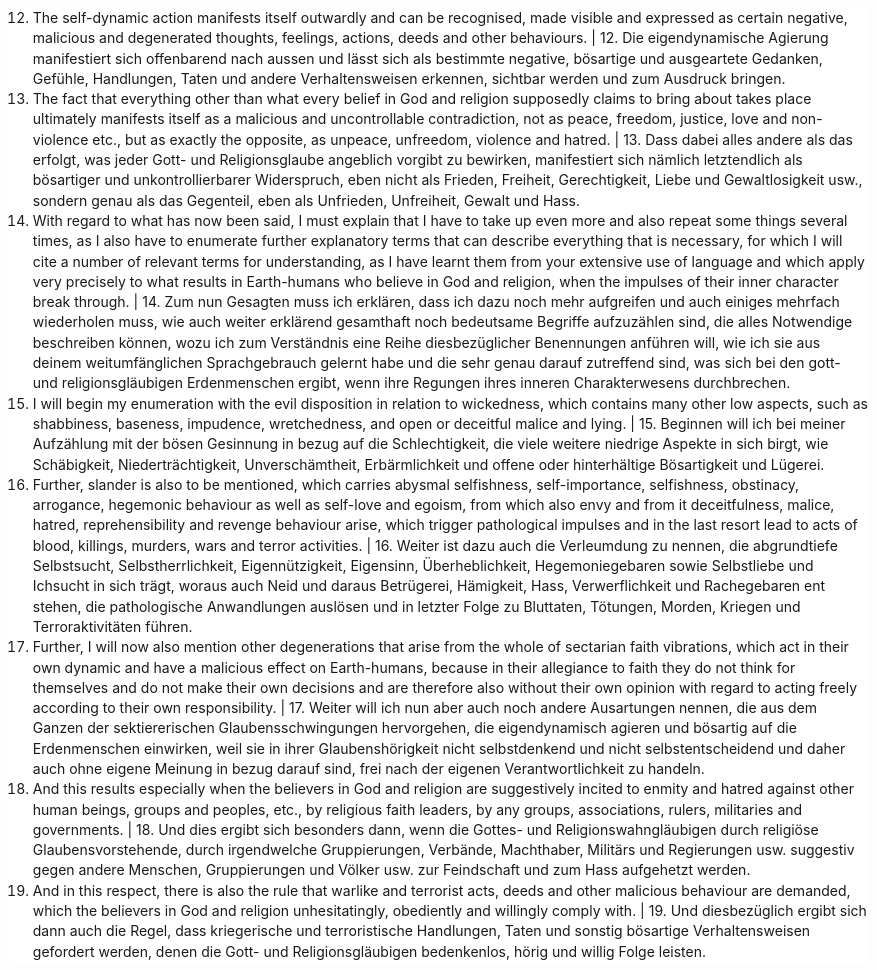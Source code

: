 12. The self-dynamic action manifests itself outwardly and can be recognised, made visible and expressed as certain negative, malicious and degenerated thoughts, feelings, actions, deeds and other behaviours.  | 12. Die eigendynamische Agierung manifestiert sich offenbarend nach aussen und lässt sich als bestimmte negative, bösartige und ausgeartete Gedanken, Gefühle, Handlungen, Taten und andere Verhaltensweisen erkennen, sichtbar werden und zum Ausdruck bringen.   
13. The fact that everything other than what every belief in God and religion supposedly claims to bring about takes place ultimately manifests itself as a malicious and uncontrollable contradiction, not as peace, freedom, justice, love and non-violence etc., but as exactly the opposite, as unpeace, unfreedom, violence and hatred.  | 13. Dass dabei alles andere als das erfolgt, was jeder Gott- und Religionsglaube angeblich vorgibt zu bewirken, manifestiert sich nämlich letztendlich als bösartiger und unkontrollierbarer Widerspruch, eben nicht als Frieden, Freiheit, Gerechtigkeit, Liebe und Gewaltlosigkeit usw., sondern genau als das Gegenteil, eben als Unfrieden, Unfreiheit, Gewalt und Hass.   
14. With regard to what has now been said, I must explain that I have to take up even more and also repeat some things several times, as I also have to enumerate further explanatory terms that can describe everything that is necessary, for which I will cite a number of relevant terms for understanding, as I have learnt them from your extensive use of language and which apply very precisely to what results in Earth-humans who believe in God and religion, when the impulses of their inner character break through.  | 14. Zum nun Gesagten muss ich erklären, dass ich dazu noch mehr aufgreifen und auch einiges mehrfach wiederholen muss, wie auch weiter erklärend gesamthaft noch bedeutsame Begriffe aufzuzählen sind, die alles Notwendige beschreiben können, wozu ich zum Verständnis eine Reihe diesbezüglicher Benennungen anführen will, wie ich sie aus deinem weitumfänglichen Sprachgebrauch gelernt habe und die sehr genau darauf zutreffend sind, was sich bei den gott- und religionsgläubigen Erdenmenschen ergibt, wenn ihre Regungen ihres inneren Charakterwesens durchbrechen.   
15. I will begin my enumeration with the evil disposition in relation to wickedness, which contains many other low aspects, such as shabbiness, baseness, impudence, wretchedness, and open or deceitful malice and lying.  | 15. Beginnen will ich bei meiner Aufzählung mit der bösen Gesinnung in bezug auf die Schlechtigkeit, die viele weitere niedrige Aspekte in sich birgt, wie Schäbigkeit, Niederträchtigkeit, Unverschämtheit, Erbärmlichkeit und offene oder hinterhältige Bösartigkeit und Lügerei.   
16. Further, slander is also to be mentioned, which carries abysmal selfishness, self-importance, selfishness, obstinacy, arrogance, hegemonic behaviour as well as self-love and egoism, from which also envy and from it deceitfulness, malice, hatred, reprehensibility and revenge behaviour arise, which trigger pathological impulses and in the last resort lead to acts of blood, killings, murders, wars and terror activities.  | 16. Weiter ist dazu auch die Verleumdung zu nennen, die abgrundtiefe Selbstsucht, Selbstherrlichkeit, Eigennützigkeit, Eigensinn, Überheblichkeit, Hegemoniegebaren sowie Selbstliebe und Ichsucht in sich trägt, woraus auch Neid und daraus Betrügerei, Hämigkeit, Hass, Verwerflichkeit und Rachegebaren ent stehen, die pathologische Anwandlungen auslösen und in letzter Folge zu Bluttaten, Tötungen, Morden, Kriegen und Terroraktivitäten führen.   
17. Further, I will now also mention other degenerations that arise from the whole of sectarian faith vibrations, which act in their own dynamic and have a malicious effect on Earth-humans, because in their allegiance to faith they do not think for themselves and do not make their own decisions and are therefore also without their own opinion with regard to acting freely according to their own responsibility.  | 17. Weiter will ich nun aber auch noch andere Ausartungen nennen, die aus dem Ganzen der sektiererischen Glaubensschwingungen hervorgehen, die eigendynamisch agieren und bösartig auf die Erdenmenschen einwirken, weil sie in ihrer Glaubenshörigkeit nicht selbstdenkend und nicht selbstentscheidend und daher auch ohne eigene Meinung in bezug darauf sind, frei nach der eigenen Verantwortlichkeit zu handeln.   
18. And this results especially when the believers in God and religion are suggestively incited to enmity and hatred against other human beings, groups and peoples, etc., by religious faith leaders, by any groups, associations, rulers, militaries and governments.  | 18. Und dies ergibt sich besonders dann, wenn die Gottes- und Religionswahngläubigen durch religiöse Glaubensvorstehende, durch irgendwelche Gruppierungen, Verbände, Machthaber, Militärs und Regierungen usw. suggestiv gegen andere Menschen, Gruppierungen und Völker usw. zur Feindschaft und zum Hass aufgehetzt werden.   
19. And in this respect, there is also the rule that warlike and terrorist acts, deeds and other malicious behaviour are demanded, which the believers in God and religion unhesitatingly, obediently and willingly comply with.  | 19. Und diesbezüglich ergibt sich dann auch die Regel, dass kriegerische und terroristische Handlungen, Taten und sonstig bösartige Verhaltensweisen gefordert werden, denen die Gott- und Religionsgläubigen bedenkenlos, hörig und willig Folge leisten.   